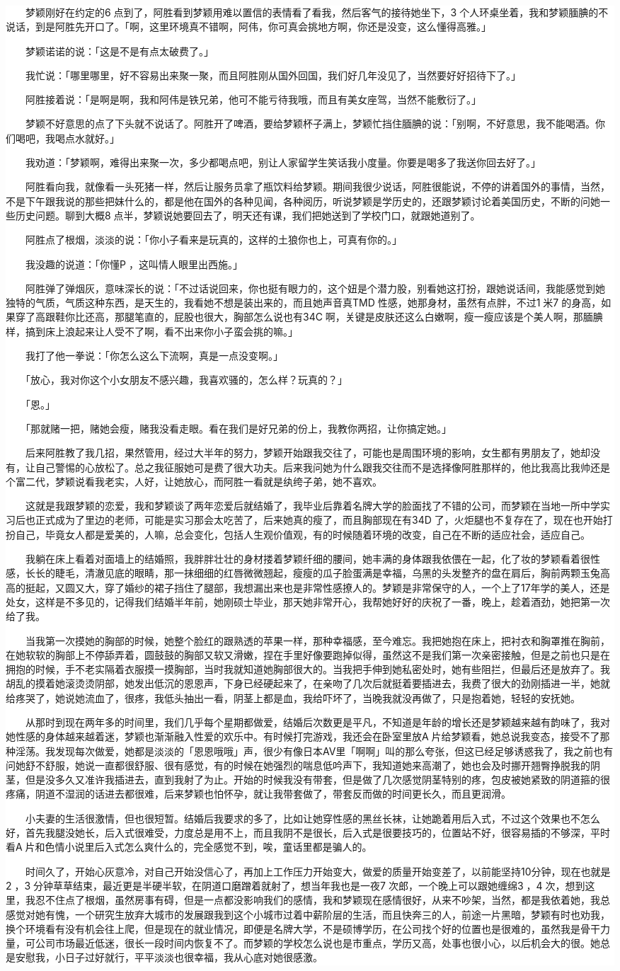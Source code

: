 　　梦颖刚好在约定的6 点到了，阿胜看到梦颖用难以置信的表情看了看我，然后客气的接待她坐下，3 个人环桌坐着，我和梦颖腼腆的不说话，到是阿胜先开口了。「啊，这里环境真不错啊，阿伟，你可真会挑地方啊，你还是没变，这么懂得高雅。」

　　梦颖诺诺的说：「这是不是有点太破费了。」

　　我忙说：「哪里哪里，好不容易出来聚一聚，而且阿胜刚从国外回国，我们好几年没见了，当然要好好招待下了。」

　　阿胜接着说：「是啊是啊，我和阿伟是铁兄弟，他可不能亏待我哦，而且有美女座驾，当然不能敷衍了。」

　　梦颖不好意思的点了下头就不说话了。阿胜开了啤酒，要给梦颖杯子满上，梦颖忙挡住腼腆的说：「别啊，不好意思，我不能喝酒。你们喝吧，我喝点水就好。」

　　我劝道：「梦颖啊，难得出来聚一次，多少都喝点吧，别让人家留学生笑话我小度量。你要是喝多了我送你回去好了。」

　　阿胜看向我，就像看一头死猪一样，然后让服务员拿了瓶饮料给梦颖。期间我很少说话，阿胜很能说，不停的讲着国外的事情，当然，不是下午跟我说的那些把妹什么的，都是他在国外的各种见闻，各种阅历，听说梦颖是学历史的，还跟梦颖讨论着美国历史，不断的问她一些历史问题。聊到大概8 点半，梦颖说她要回去了，明天还有课，我们把她送到了学校门口，就跟她道别了。

　　阿胜点了根烟，淡淡的说：「你小子看来是玩真的，这样的土狼你也上，可真有你的。」

　　我没趣的说道：「你懂P ，这叫情人眼里出西施。」

　　阿胜弹了弹烟灰，意味深长的说：「不过话说回来，你也挺有眼力的，这个妞是个潜力股，别看她这打扮，跟她说话间，我能感觉到她独特的气质，气质这种东西，是天生的，我看她不想是装出来的，而且她声音真TMD 性感，她那身材，虽然有点胖，不过1 米7 的身高，如果穿了高跟鞋你比还高，那腿笔直的，屁股也很大，胸部怎么说也有34C 啊，关键是皮肤还这么白嫩啊，瘦一瘦应该是个美人啊，那腼腆样，搞到床上浪起来让人受不了啊，看不出来你小子蛮会挑的嘛。」

　　我打了他一拳说：「你怎么这么下流啊，真是一点没变啊。」

　　「放心，我对你这个小女朋友不感兴趣，我喜欢骚的，怎么样？玩真的？」

　　「恩。」

　　「那就赌一把，赌她会瘦，赌我没看走眼。看在我们是好兄弟的份上，我教你两招，让你搞定她。」

　　后来阿胜教了我几招，果然管用，经过大半年的努力，梦颖开始跟我交往了，可能也是周围环境的影响，女生都有男朋友了，她却没有，让自己警惕的心放松了。总之我征服她可是费了很大功夫。后来我问她为什么跟我交往而不是选择像阿胜那样的，他比我高比我帅还是个富二代，梦颖说看我老实，人好，让她放心，而阿胜一看就是纨绔子弟，她不喜欢。

　　这就是我跟梦颖的恋爱，我和梦颖谈了两年恋爱后就结婚了，我毕业后靠着名牌大学的脸面找了不错的公司，而梦颖在当地一所中学实习后也正式成为了里边的老师，可能是实习那会太吃苦了，后来她真的瘦了，而且胸部现在有34D 了，火炬腿也不复存在了，现在也开始打扮自己，毕竟女人都是爱美的，人嘛，总会变化，包括人生观价值观，有的时候随着环境的改变，自己在不断的适应社会，适应自己。

　　我躺在床上看着对面墙上的结婚照，我胖胖壮壮的身材搂着梦颖纤细的腰间，她丰满的身体跟我依偎在一起，化了妆的梦颖看着很性感，长长的睫毛，清澈见底的眼睛，那一抹细细的红唇微微翘起，瘦瘦的瓜子脸蛋满是幸福，乌黑的头发整齐的盘在肩后，胸前两颗玉兔高高的挺起，又圆又大，穿了婚纱的裙子挡住了腿部，我想漏出来也是非常性感撩人的。梦颖是非常保守的人，一个上了17年学的美人，还是处女，这样是不多见的，记得我们结婚半年前，她刚硕士毕业，那天她非常开心，我帮她好好的庆祝了一番，晚上，趁着酒劲，她把第一次给了我。

　　当我第一次摸她的胸部的时候，她整个脸红的跟熟透的苹果一样，那种幸福感，至今难忘。我把她抱在床上，把衬衣和胸罩推在胸前，在她软软的胸部上不停舔弄着，圆鼓鼓的胸部又软又滑嫩，捏在手里好像要跑掉似得，虽然这不是我们第一次亲密接触，但是之前也只是在拥抱的时候，手不老实隔着衣服摸一摸胸部，当时我就知道她胸部很大的。当我把手伸到她私密处时，她有些阻拦，但最后还是放弃了。我胡乱的摸着她滚烫烫阴部，她发出低沉的恩恩声，下身已经硬起来了，在亲吻了几次后就挺着要插进去，我费了很大的劲刚插进一半，她就给疼哭了，她说她流血了，很疼，我低头抽出一看，阴茎上都是血，我给吓坏了，当晚我就没再做了，只是抱着她，轻轻的安抚她。

　　从那时到现在两年多的时间里，我们几乎每个星期都做爱，结婚后次数更是平凡，不知道是年龄的增长还是梦颖越来越有韵味了，我对她性感的身体越来越着迷，梦颖也渐渐融入性爱的欢乐中。有时候打完游戏，我还会在卧室里放A 片给梦颖看，她总说我变态，接受不了那种淫荡。我发现每次做爱，她都是淡淡的「恩恩哦哦」声，很少有像日本AV里「啊啊」叫的那么夸张，但这已经足够诱惑我了，我之前也有问她舒不舒服，她说一直都很舒服、很有感觉，有的时候在她强烈的喘息低吟声下，我知道她来高潮了，她也会及时挪开翘臀挣脱我的阴茎，但是没多久又准许我插进去，直到我射了为止。开始的时候我没有带套，但是做了几次感觉阴茎特别的疼，包皮被她紧致的阴道箍的很疼痛，阴道不湿润的话进去都很难，后来梦颖也怕怀孕，就让我带套做了，带套反而做的时间更长久，而且更润滑。

　　小夫妻的生活很激情，但也很短暂。结婚后我要求的多了，比如让她穿性感的黑丝长袜，让她跪着用后入式，不过这个效果也不怎么好，首先我腿没她长，后入式很难受，力度总是用不上，而且我阴不是很长，后入式是很要技巧的，位置站不好，很容易插的不够深，平时看A 片和色情小说里后入式怎么爽什么的，完全感觉不到，唉，童话里都是骗人的。

　　时间久了，开始心灰意冷，对自己开始没信心了，再加上工作压力开始变大，做爱的质量开始变差了，以前能坚持10分钟，现在也就是2 ，3 分钟草草结束，最近更是半硬半软，在阴道口磨蹭着就射了，想当年我也是一夜7 次郎，一个晚上可以跟她缠绵3 ，4 次，想到这里，我忍不住点了根烟，虽然房事有碍，但是一点都没影响我们的感情，我和梦颖现在感情很好，从来不吵架，当然，都是我依着她，我总感觉对她有愧，一个研究生放弃大城市的发展跟我到这个小城市过着中薪阶层的生活，而且快奔三的人，前途一片黑暗，梦颖有时也劝我，换个环境看有没有机会往上爬，但是现在的就业情况，即便是名牌大学，不是硕博学历，在公司找个好的位置也是很难的，虽然我是骨干力量，可公司市场最近低迷，很长一段时间内恢复不了。而梦颖的学校怎么说也是市重点，学历又高，处事也很小心，以后机会大的很。她总是安慰我，小日子过好就行，平平淡淡也很幸福，我从心底对她很感激。
